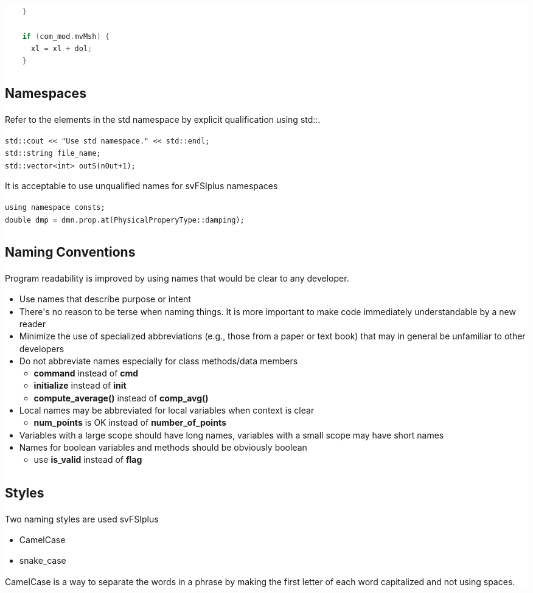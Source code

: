 ```cpp
    }

    if (com_mod.mvMsh) {
      xl = xl + dol;
    }
```

## Namespaces

Refer to the elements in the std namespace by explicit qualification using std::.
```
std::cout << "Use std namespace." << std::endl;
std::string file_name;
std::vector<int> outS(nOut+1);
```

It is acceptable to use unqualified names for svFSIplus namespaces
```
using namespace consts;
double dmp = dmn.prop.at(PhysicalProperyType::damping);
```

## Naming Conventions

Program readability is improved by using names that would be clear to any developer.

- Use names that describe purpose or intent
- There's no reason to be terse when naming things. It is more important to make code immediately 
  understandable by a new reader
- Minimize the use of specialized abbreviations (e.g., those from a paper or text book) that may 
  in general be unfamiliar to other developers
- Do not abbreviate names especially for class methods/data members
  - <b>command</b> instead of <b>cmd</b>
  - <b>initialize</b> instead of <b>init</b>
  - <b>compute_average()</b> instead of <b>comp_avg()</b>
- Local names may be abbreviated for local variables when context is clear
  - <b>num_points</b> is OK instead of <b>number_of_points</b>
- Variables with a large scope should have long names, variables with a small scope may have short names
- Names for boolean variables and methods should be obviously boolean
  - use <b>is_valid</b> instead of <b>flag</b>


## Styles

Two naming styles are used svFSIplus

- CamelCase 
  
- snake_case
  
CamelCase is a way to separate the words in a phrase by making the first letter of each word capitalized 
and not using spaces. 
